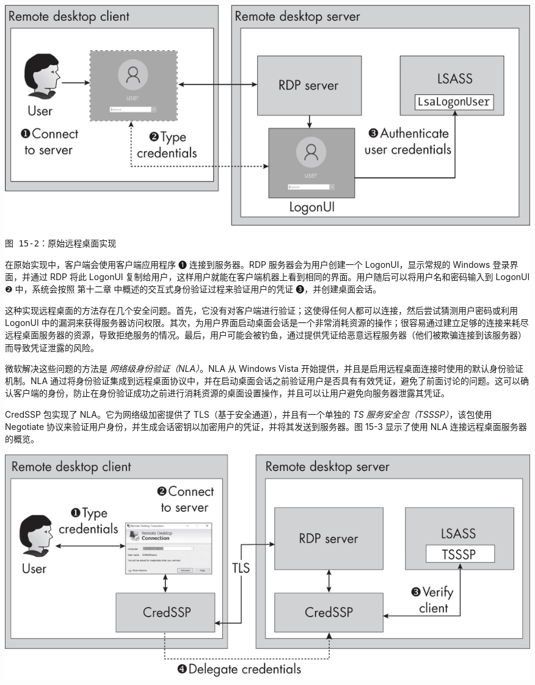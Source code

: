 ![](img/Figure15-2.jpg)

<samp class="SANS_Futura_Std_Book_Oblique_I_11">图 15-2：原始远程桌面实现</samp>

在原始实现中，客户端会使用客户端应用程序 ❶ 连接到服务器。RDP 服务器会为用户创建一个 LogonUI，显示常规的 Windows 登录界面，并通过 RDP 将此 LogonUI 复制给用户，这样用户就能在客户端机器上看到相同的界面。用户随后可以将用户名和密码输入到 LogonUI ❷ 中，系统会按照 第十二章 中概述的交互式身份验证过程来验证用户的凭证 ❸，并创建桌面会话。

这种实现远程桌面的方法存在几个安全问题。首先，它没有对客户端进行验证；这使得任何人都可以连接，然后尝试猜测用户密码或利用 LogonUI 中的漏洞来获得服务器访问权限。其次，为用户界面启动桌面会话是一个非常消耗资源的操作；很容易通过建立足够的连接来耗尽远程桌面服务器的资源，导致拒绝服务的情况。最后，用户可能会被钓鱼，通过提供凭证给恶意远程服务器（他们被欺骗连接到该服务器）而导致凭证泄露的风险。

微软解决这些问题的方法是 *网络级身份验证（NLA）*。NLA 从 Windows Vista 开始提供，并且是启用远程桌面连接时使用的默认身份验证机制。NLA 通过将身份验证集成到远程桌面协议中，并在启动桌面会话之前验证用户是否具有有效凭证，避免了前面讨论的问题。这可以确认客户端的身份，防止在身份验证成功之前进行消耗资源的桌面设置操作，并且可以让用户避免向服务器泄露其凭证。

CredSSP 包实现了 NLA。它为网络级加密提供了 TLS（基于安全通道），并且有一个单独的 *TS 服务安全包（TSSSP）*，该包使用 Negotiate 协议来验证用户身份，并生成会话密钥以加密用户的凭证，并将其发送到服务器。图 15-3 显示了使用 NLA 连接远程桌面服务器的概览。

![](img/Figure15-3.jpg)
